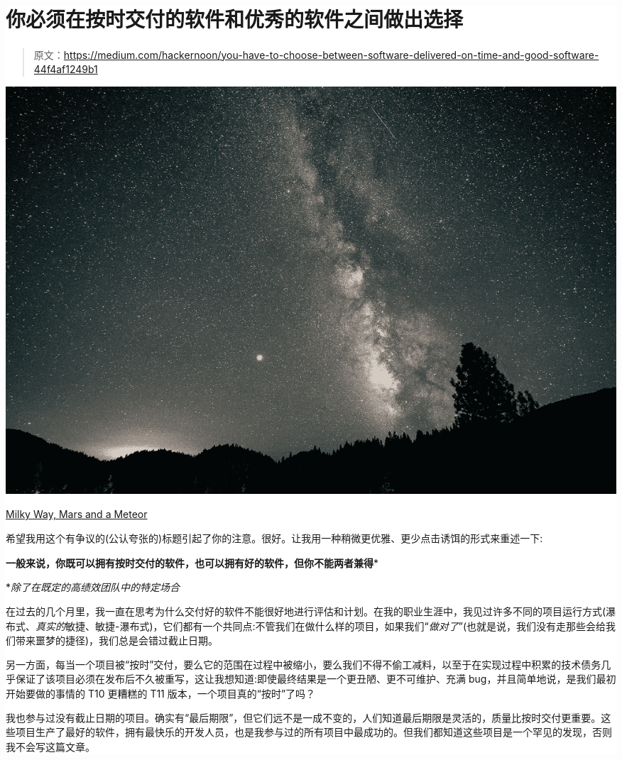 # 你必须在按时交付的软件和优秀的软件之间做出选择

> 原文：<https://medium.com/hackernoon/you-have-to-choose-between-software-delivered-on-time-and-good-software-44f4af1249b1>

![](img/4c1b6ca654bbd0ef6413c22ebe78ccb1.png)

[Milky Way, Mars and a Meteor](https://500px.com/photo/270034789/milky-way-mars-and-a-meteor-by-joan-gamell)

希望我用这个有争议的(公认夸张的)标题引起了你的注意。很好。让我用一种稍微更优雅、更少点击诱饵的形式来重述一下:

**一般来说，你既可以拥有按时交付的软件，也可以拥有好的软件，但你不能两者兼得***

**除了在既定的高绩效团队中的特定场合*

在过去的几个月里，我一直在思考为什么交付好的软件不能很好地进行评估和计划。在我的职业生涯中，我见过许多不同的项目运行方式(瀑布式、*真实的*敏捷、敏捷-瀑布式)，它们都有一个共同点:不管我们在做什么样的项目，如果我们“*做对了*”(也就是说，我们没有走那些会给我们带来噩梦的捷径)，我们总是会错过截止日期。

另一方面，每当一个项目被“按时”交付，要么它的范围在过程中被缩小，要么我们不得不偷工减料，以至于在实现过程中积累的技术债务几乎保证了该项目必须在发布后不久被重写，这让我想知道:即使最终结果是一个更丑陋、更不可维护、充满 bug，并且简单地说，是我们最初开始要做的事情的 T10 更糟糕的 T11 版本，一个项目真的“按时”了吗？

我也参与过没有截止日期的项目。确实有“最后期限”，但它们远不是一成不变的，人们知道最后期限是灵活的，质量比按时交付更重要。这些项目生产了最好的软件，拥有最快乐的开发人员，也是我参与过的所有项目中最成功的。但我们都知道这些项目是一个罕见的发现，否则我不会写这篇文章。
